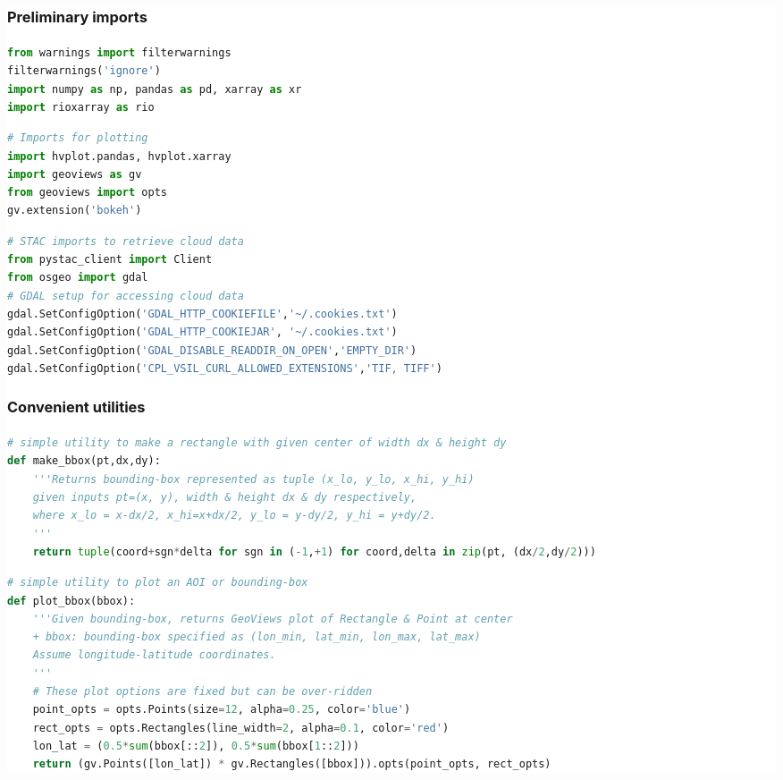
### Preliminary imports

```python jupyter={"source_hidden": true}
from warnings import filterwarnings
filterwarnings('ignore')
import numpy as np, pandas as pd, xarray as xr
import rioxarray as rio
```

```python jupyter={"source_hidden": true}
# Imports for plotting
import hvplot.pandas, hvplot.xarray
import geoviews as gv
from geoviews import opts
gv.extension('bokeh')
```

```python jupyter={"source_hidden": true}
# STAC imports to retrieve cloud data
from pystac_client import Client
from osgeo import gdal
# GDAL setup for accessing cloud data
gdal.SetConfigOption('GDAL_HTTP_COOKIEFILE','~/.cookies.txt')
gdal.SetConfigOption('GDAL_HTTP_COOKIEJAR', '~/.cookies.txt')
gdal.SetConfigOption('GDAL_DISABLE_READDIR_ON_OPEN','EMPTY_DIR')
gdal.SetConfigOption('CPL_VSIL_CURL_ALLOWED_EXTENSIONS','TIF, TIFF')
```

### Convenient utilities

```python jupyter={"source_hidden": true}
# simple utility to make a rectangle with given center of width dx & height dy
def make_bbox(pt,dx,dy):
    '''Returns bounding-box represented as tuple (x_lo, y_lo, x_hi, y_hi)
    given inputs pt=(x, y), width & height dx & dy respectively,
    where x_lo = x-dx/2, x_hi=x+dx/2, y_lo = y-dy/2, y_hi = y+dy/2.
    '''
    return tuple(coord+sgn*delta for sgn in (-1,+1) for coord,delta in zip(pt, (dx/2,dy/2)))
```

```python jupyter={"source_hidden": true}
# simple utility to plot an AOI or bounding-box
def plot_bbox(bbox):
    '''Given bounding-box, returns GeoViews plot of Rectangle & Point at center
    + bbox: bounding-box specified as (lon_min, lat_min, lon_max, lat_max)
    Assume longitude-latitude coordinates.
    '''
    # These plot options are fixed but can be over-ridden
    point_opts = opts.Points(size=12, alpha=0.25, color='blue')
    rect_opts = opts.Rectangles(line_width=2, alpha=0.1, color='red')
    lon_lat = (0.5*sum(bbox[::2]), 0.5*sum(bbox[1::2]))
    return (gv.Points([lon_lat]) * gv.Rectangles([bbox])).opts(point_opts, rect_opts)
```
